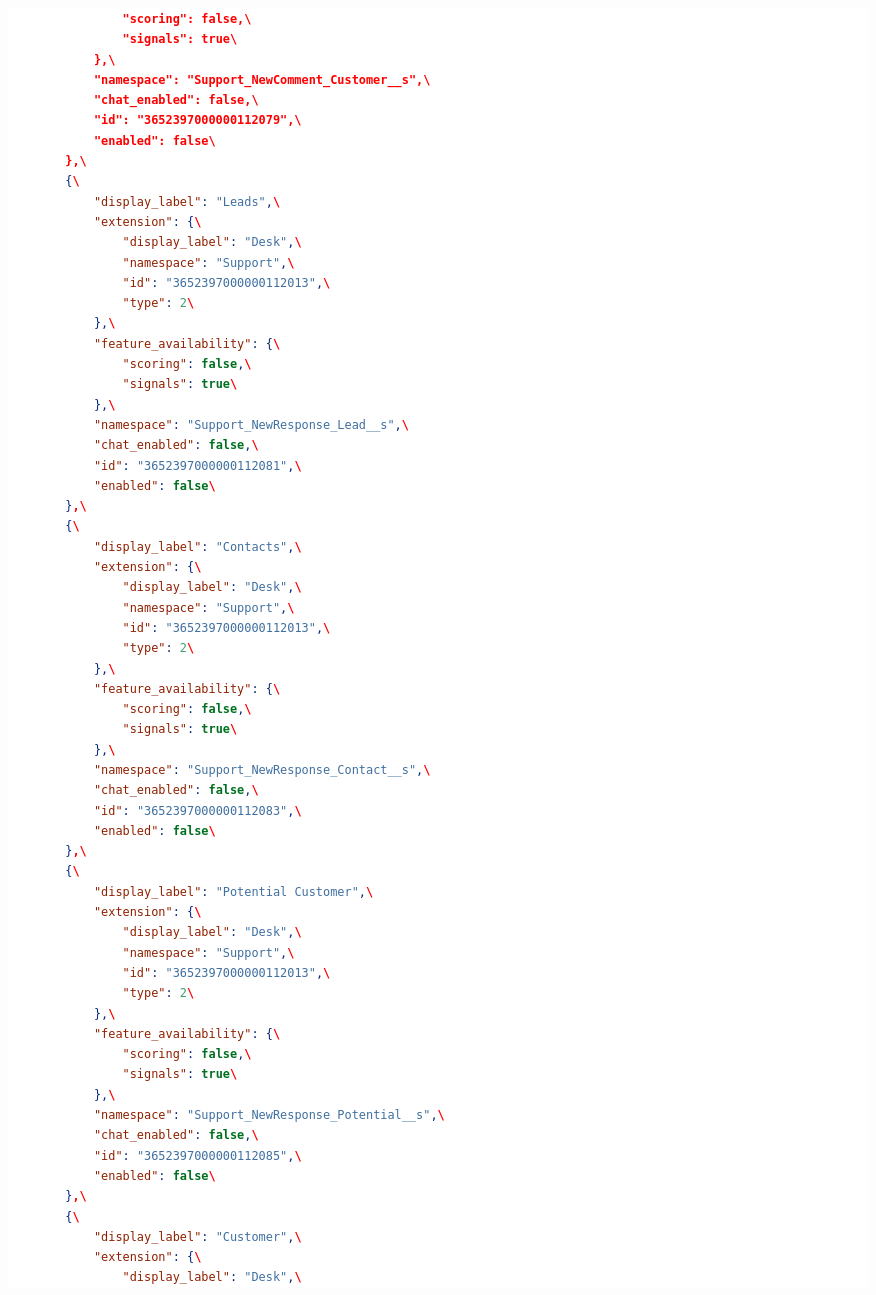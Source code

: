 ``` json
                "scoring": false,\
                "signals": true\
            },\
            "namespace": "Support_NewComment_Customer__s",\
            "chat_enabled": false,\
            "id": "3652397000000112079",\
            "enabled": false\
        },\
        {\
            "display_label": "Leads",\
            "extension": {\
                "display_label": "Desk",\
                "namespace": "Support",\
                "id": "3652397000000112013",\
                "type": 2\
            },\
            "feature_availability": {\
                "scoring": false,\
                "signals": true\
            },\
            "namespace": "Support_NewResponse_Lead__s",\
            "chat_enabled": false,\
            "id": "3652397000000112081",\
            "enabled": false\
        },\
        {\
            "display_label": "Contacts",\
            "extension": {\
                "display_label": "Desk",\
                "namespace": "Support",\
                "id": "3652397000000112013",\
                "type": 2\
            },\
            "feature_availability": {\
                "scoring": false,\
                "signals": true\
            },\
            "namespace": "Support_NewResponse_Contact__s",\
            "chat_enabled": false,\
            "id": "3652397000000112083",\
            "enabled": false\
        },\
        {\
            "display_label": "Potential Customer",\
            "extension": {\
                "display_label": "Desk",\
                "namespace": "Support",\
                "id": "3652397000000112013",\
                "type": 2\
            },\
            "feature_availability": {\
                "scoring": false,\
                "signals": true\
            },\
            "namespace": "Support_NewResponse_Potential__s",\
            "chat_enabled": false,\
            "id": "3652397000000112085",\
            "enabled": false\
        },\
        {\
            "display_label": "Customer",\
            "extension": {\
                "display_label": "Desk",\
```